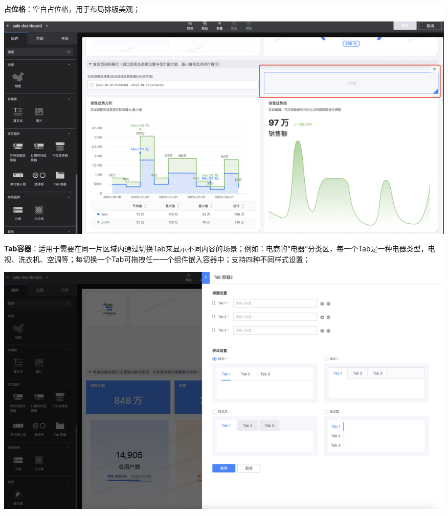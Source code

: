 **占位格**：空白占位格，用于布局排版美观；

![zhanweige](../media/zhanweige.png)

**Tab容器**：适用于需要在同一片区域内通过切换Tab来显示不同内容的场景；例如：电商的“电器”分类区，每一个Tab是一种电器类型，电视、洗衣机、空调等；每切换一个Tab可拖拽任一一个组件嵌入容器中；支持四种不同样式设置；

![Tab](../media/Tab.png)
